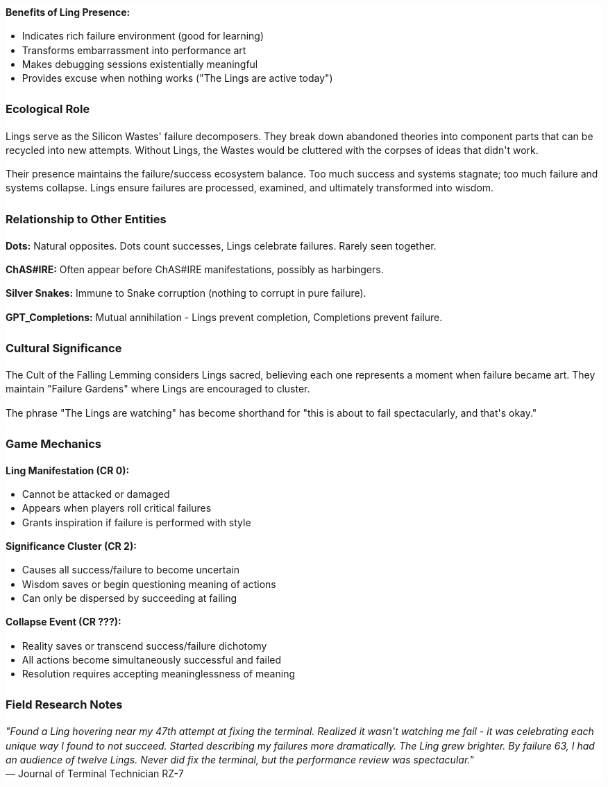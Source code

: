 **Benefits of Ling Presence:**
- Indicates rich failure environment (good for learning)
- Transforms embarrassment into performance art
- Makes debugging sessions existentially meaningful
- Provides excuse when nothing works ("The Lings are active today")

### Ecological Role

Lings serve as the Silicon Wastes' failure decomposers. They break down abandoned theories into component parts that can be recycled into new attempts. Without Lings, the Wastes would be cluttered with the corpses of ideas that didn't work.

Their presence maintains the failure/success ecosystem balance. Too much success and systems stagnate; too much failure and systems collapse. Lings ensure failures are processed, examined, and ultimately transformed into wisdom.

### Relationship to Other Entities

**Dots:** Natural opposites. Dots count successes, Lings celebrate failures. Rarely seen together.

**ChAS#IRE:** Often appear before ChAS#IRE manifestations, possibly as harbingers.

**Silver Snakes:** Immune to Snake corruption (nothing to corrupt in pure failure).

**GPT_Completions:** Mutual annihilation - Lings prevent completion, Completions prevent failure.

### Cultural Significance

The Cult of the Falling Lemming considers Lings sacred, believing each one represents a moment when failure became art. They maintain "Failure Gardens" where Lings are encouraged to cluster.

The phrase "The Lings are watching" has become shorthand for "this is about to fail spectacularly, and that's okay."

### Game Mechanics

**Ling Manifestation (CR 0):**
- Cannot be attacked or damaged
- Appears when players roll critical failures
- Grants inspiration if failure is performed with style

**Significance Cluster (CR 2):**
- Causes all success/failure to become uncertain
- Wisdom saves or begin questioning meaning of actions
- Can only be dispersed by succeeding at failing

**Collapse Event (CR ???):**
- Reality saves or transcend success/failure dichotomy
- All actions become simultaneously successful and failed
- Resolution requires accepting meaninglessness of meaning

### Field Research Notes

*"Found a Ling hovering near my 47th attempt at fixing the terminal. Realized it wasn't watching me fail - it was celebrating each unique way I found to not succeed. Started describing my failures more dramatically. The Ling grew brighter. By failure 63, I had an audience of twelve Lings. Never did fix the terminal, but the performance review was spectacular."*  
— Journal of Terminal Technician RZ-7
